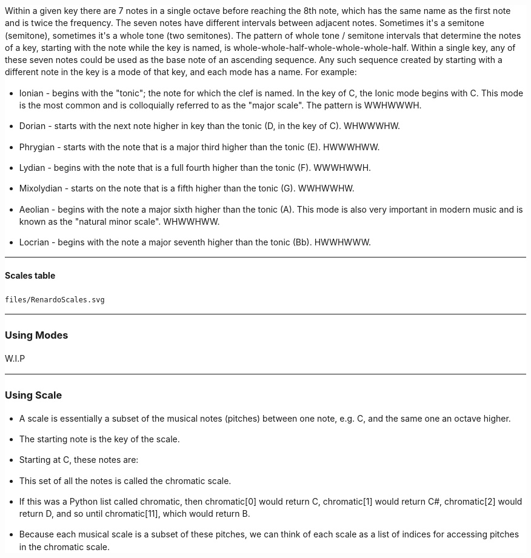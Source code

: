 Within a given key there are 7 notes in a single octave before reaching the 8th note, which has the same name as the first note and is twice the frequency. The seven notes have different intervals between adjacent notes. Sometimes it's a semitone (semitone), sometimes it's a whole tone (two semitones). The pattern of whole tone / semitone intervals that determine the notes of a key, starting with the note while the key is named, is whole-whole-half-whole-whole-whole-half. Within a single key, any of these seven notes could be used as the base note of an ascending sequence. Any such sequence created by starting with a different note in the key is a mode of that key, and each mode has a name. For example:

*   Ionian - begins with the "tonic"; the note for which the clef is named. In the key of C, the Ionic mode begins with C. This mode is the most common and is colloquially referred to as the "major scale". The pattern is WWHWWWH.
    
*   Dorian - starts with the next note higher in key than the tonic (D, in the key of C). WHWWWHW.
    
*   Phrygian - starts with the note that is a major third higher than the tonic (E). HWWWHWW.
    
*   Lydian - begins with the note that is a full fourth higher than the tonic (F). WWWHWWH.
    
*   Mixolydian - starts on the note that is a fifth higher than the tonic (G). WWHWWHW.
    
*   Aeolian - begins with the note a major sixth higher than the tonic (A). This mode is also very important in modern music and is known as the "natural minor scale". WHWWHWW.
    
*   Locrian - begins with the note a major seventh higher than the tonic (Bb). HWWHWWW.
    

---
#### Scales table

```pdf
files/RenardoScales.svg
```


---
### Using Modes

W.I.P

---
### Using Scale


*   A scale is essentially a subset of the musical notes (pitches) between one note, e.g. C, and the same one an octave higher.
    
*   The starting note is the key of the scale.
    
*   Starting at C, these notes are:
    
*   This set of all the notes is called the chromatic scale.
    
*   If this was a Python list called chromatic, then chromatic[0] would return C, chromatic[1] would return C#, chromatic[2] would return D, and so until chromatic[11], which would return B.
    
*   Because each musical scale is a subset of these pitches, we can think of each scale as a list of indices for accessing pitches in the chromatic scale.
    